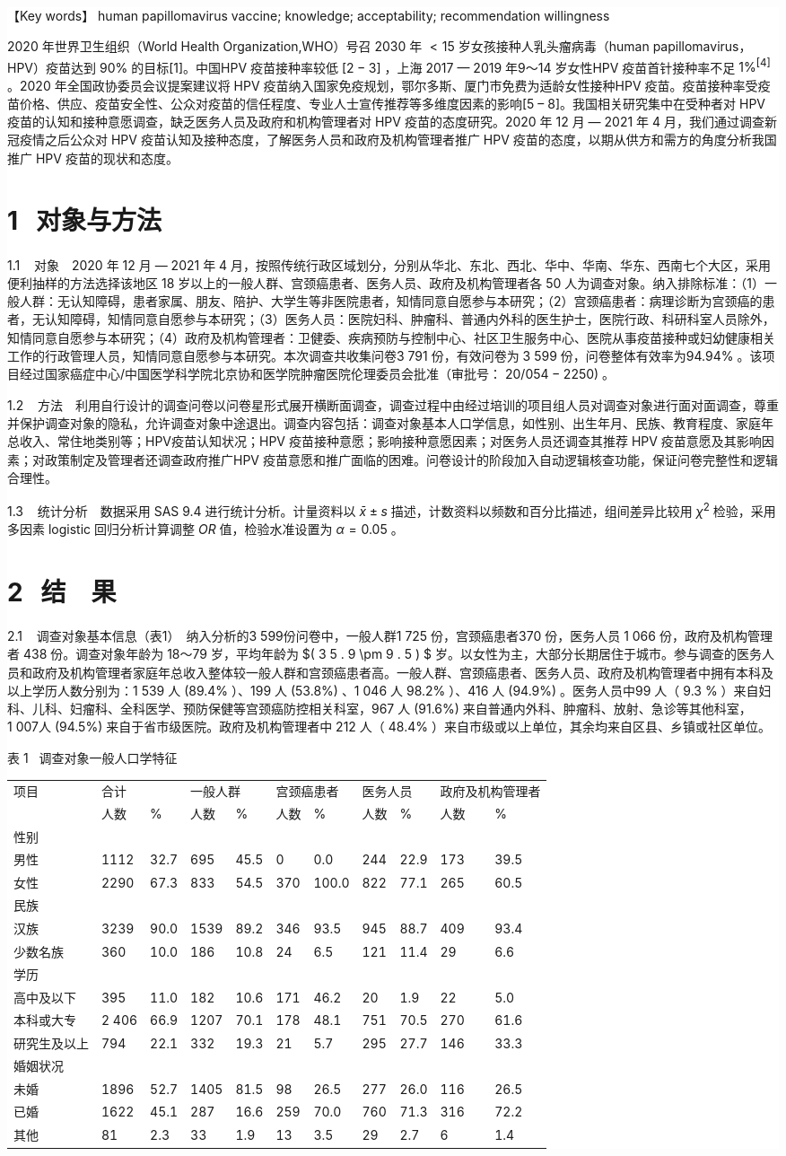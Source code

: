 【Key words】 human papillomavirus vaccine; knowledge; acceptability; recommendation willingness  

2020 年世界卫生组织（World Health Organization,WHO）号召 2030 年 $< 1 5$ 岁女孩接种人乳头瘤病毒（human papillomavirus，HPV）疫苗达到 $90 \%$ 的目标[1]。中国HPV 疫苗接种率较低 $[ 2 - 3 ]$ ，上海 2017 — 2019 年9～14 岁女性HPV 疫苗首针接种率不足 $1 \% ^ { [ 4 ] }$ 。2020 年全国政协委员会议提案建议将 HPV 疫苗纳入国家免疫规划，鄂尔多斯、厦门市免费为适龄女性接种HPV 疫苗。疫苗接种率受疫苗价格、供应、疫苗安全性、公众对疫苗的信任程度、专业人士宣传推荐等多维度因素的影响[5 – 8]。我国相关研究集中在受种者对 HPV 疫苗的认知和接种意愿调查，缺乏医务人员及政府和机构管理者对 HPV 疫苗的态度研究。2020 年 12 月 — 2021 年 4 月，我们通过调查新冠疫情之后公众对 HPV 疫苗认知及接种态度，了解医务人员和政府及机构管理者推广 HPV 疫苗的态度，以期从供方和需方的角度分析我国推广 HPV 疫苗的现状和态度。  

# 1   对象与方法  

1.1    对象　2020 年 12 月 — 2021 年 4 月，按照传统行政区域划分，分别从华北、东北、西北、华中、华南、华东、西南七个大区，采用便利抽样的方法选择该地区 18 岁以上的一般人群、宫颈癌患者、医务人员、政府及机构管理者各 50 人为调查对象。纳入排除标准：（1）一般人群：无认知障碍，患者家属、朋友、陪护、大学生等非医院患者，知情同意自愿参与本研究；（2）宫颈癌患者：病理诊断为宫颈癌的患者，无认知障碍，知情同意自愿参与本研究；（3）医务人员：医院妇科、肿瘤科、普通内外科的医生护士，医院行政、科研科室人员除外，知情同意自愿参与本研究；（4）政府及机构管理者：卫健委、疾病预防与控制中心、社区卫生服务中心、医院从事疫苗接种或妇幼健康相关工作的行政管理人员，知情同意自愿参与本研究。本次调查共收集问卷3 791 份，有效问卷为 3 599 份，问卷整体有效率为$9 4 . 9 4 \%$ 。该项目经过国家癌症中心/中国医学科学院北京协和医学院肿瘤医院伦理委员会批准（审批号： $2 0 / 0 5 4 - 2 2 5 0 )$ 。  

1.2    方法　利用自行设计的调查问卷以问卷星形式展开横断面调查，调查过程中由经过培训的项目组人员对调查对象进行面对面调查，尊重并保护调查对象的隐私，允许调查对象中途退出。调查内容包括：调查对象基本人口学信息，如性别、出生年月、民族、教育程度、家庭年总收入、常住地类别等；HPV疫苗认知状况；HPV 疫苗接种意愿；影响接种意愿因素；对医务人员还调查其推荐 HPV 疫苗意愿及其影响因素；对政策制定及管理者还调查政府推广HPV 疫苗意愿和推广面临的困难。问卷设计的阶段加入自动逻辑核查功能，保证问卷完整性和逻辑合理性。  

1.3    统计分析　数据采用 SAS 9.4 进行统计分析。计量资料以 $\bar { x } \pm s$ 描述，计数资料以频数和百分比描述，组间差异比较用 $\chi ^ { 2 }$ 检验，采用多因素 logistic 回归分析计算调整 $O R$ 值，检验水准设置为 $\alpha = 0 . 0 5$ 。  

# 2   结　果  

2.1    调查对象基本信息（表1）　纳入分析的3 599份问卷中，一般人群1 725 份，宫颈癌患者370 份，医务人员 1 066 份，政府及机构管理者 438 份。调查对象年龄为 18～79 岁，平均年龄为 $( 3 5 . 9 \pm 9 . 5 ) \$ 岁。以女性为主，大部分长期居住于城市。参与调查的医务人员和政府及机构管理者家庭年总收入整体较一般人群和宫颈癌患者高。一般人群、宫颈癌患者、医务人员、政府及机构管理者中拥有本科及以上学历人数分别为：1 539 人 $( 8 9 . 4 \%$ ）、199 人 $( 5 3 . 8 \% )$ 、1 046 人 $9 8 . 2 \%$ ）、416 人 $( 9 4 . 9 \% )$ 。医务人员中99 人（ $9 . 3 ~ \%$ ）来自妇科、儿科、妇瘤科、全科医学、预防保健等宫颈癌防控相关科室，967 人 $( 9 1 . 6 \% )$ 来自普通内外科、肿瘤科、放射、急诊等其他科室，1 007人 $( 9 4 . 5 \% )$ 来自于省市级医院。政府及机构管理者中 212 人（ $4 8 . 4 \%$ ）来自市级或以上单位，其余均来自区县、乡镇或社区单位。  

表 1   调查对象一般人口学特征  


<html><body><table><tr><td rowspan="2">项目</td><td colspan="2">合计</td><td colspan="2">一般人群</td><td colspan="2">宫颈癌患者</td><td colspan="2">医务人员</td><td colspan="2">政府及机构管理者</td></tr><tr><td>人数</td><td>%</td><td>人数</td><td>%</td><td>人数</td><td>%</td><td>人数</td><td>%</td><td>人数</td><td>%</td></tr><tr><td>性别</td><td></td><td></td><td></td><td></td><td></td><td></td><td></td><td></td><td></td><td></td></tr><tr><td>男性</td><td>1112</td><td>32.7</td><td>695</td><td>45.5</td><td>0</td><td>0.0</td><td>244</td><td>22.9</td><td>173</td><td>39.5</td></tr><tr><td>女性</td><td>2290</td><td>67.3</td><td>833</td><td>54.5</td><td>370</td><td>100.0</td><td>822</td><td>77.1</td><td>265</td><td>60.5</td></tr><tr><td>民族</td><td></td><td></td><td></td><td></td><td></td><td></td><td></td><td></td><td></td><td></td></tr><tr><td>汉族</td><td>3239</td><td>90.0</td><td>1539</td><td>89.2</td><td>346</td><td>93.5</td><td>945</td><td>88.7</td><td>409</td><td>93.4</td></tr><tr><td>少数名族</td><td>360</td><td>10.0</td><td>186</td><td>10.8</td><td>24</td><td>6.5</td><td>121</td><td>11.4</td><td>29</td><td>6.6</td></tr><tr><td>学历</td><td></td><td></td><td></td><td></td><td></td><td></td><td></td><td></td><td></td><td></td></tr><tr><td>高中及以下</td><td>395</td><td>11.0</td><td>182</td><td>10.6</td><td>171</td><td>46.2</td><td>20</td><td>1.9</td><td>22</td><td>5.0</td></tr><tr><td>本科或大专</td><td>2 406</td><td>66.9</td><td>1207</td><td>70.1</td><td>178</td><td>48.1</td><td>751</td><td>70.5</td><td>270</td><td>61.6</td></tr><tr><td>研究生及以上</td><td>794</td><td>22.1</td><td>332</td><td>19.3</td><td>21</td><td>5.7</td><td>295</td><td>27.7</td><td>146</td><td>33.3</td></tr><tr><td>婚姻状况</td><td></td><td></td><td></td><td></td><td></td><td></td><td></td><td></td><td></td><td></td></tr><tr><td>未婚</td><td>1896</td><td>52.7</td><td>1405</td><td>81.5</td><td>98</td><td>26.5</td><td>277</td><td>26.0</td><td>116</td><td>26.5</td></tr><tr><td>已婚</td><td>1622</td><td>45.1</td><td>287</td><td>16.6</td><td>259</td><td>70.0</td><td>760</td><td>71.3</td><td>316</td><td>72.2</td></tr><tr><td>其他</td><td>81</td><td>2.3</td><td>33</td><td>1.9</td><td>13</td><td>3.5</td><td>29</td><td>2.7</td><td>6</td><td>1.4 </td></tr></table></body></html>  
